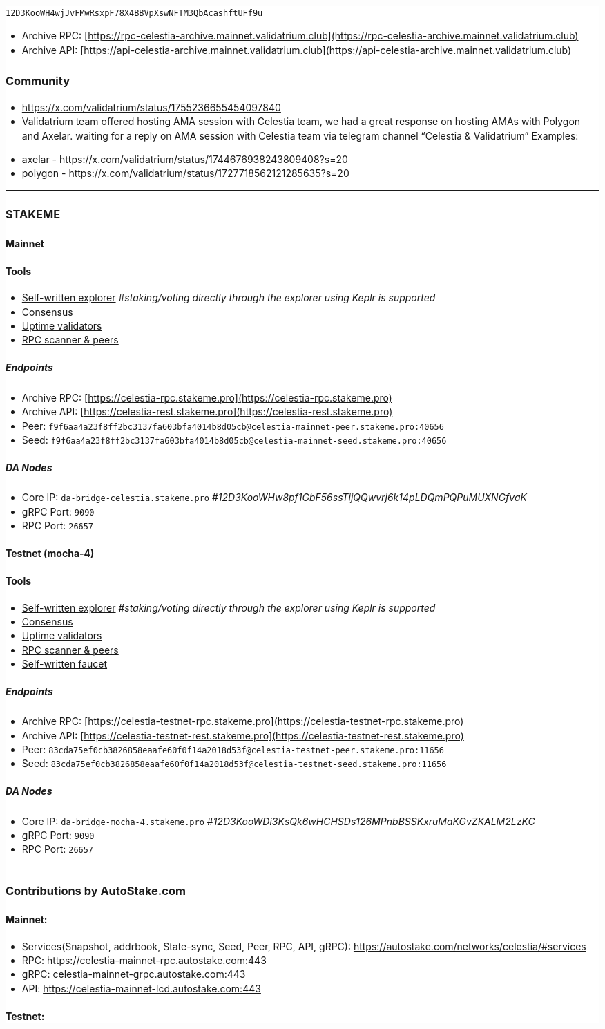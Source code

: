 ```12D3KooWH4wjJvFMwRsxpF78X4BBVpXswNFTM3QbAcashftUFf9u```
- Archive RPC: [https://rpc-celestia-archive.mainnet.validatrium.club](https://rpc-celestia-archive.mainnet.validatrium.club)
- Archive API: [https://api-celestia-archive.mainnet.validatrium.club](https://api-celestia-archive.mainnet.validatrium.club)
### Community
- https://x.com/validatrium/status/1755236655454097840
- Validatrium team offered hosting AMA session with Celestia team, we had a great response on hosting AMAs with Polygon and Axelar. waiting for a reply on AMA session with Celestia team via telegram channel “Celestia & Validatrium”
Examples:
* axelar - https://x.com/validatrium/status/1744676938243809408?s=20
* polygon - https://x.com/validatrium/status/1727718562121285635?s=20

---

### STAKEME
#### Mainnet
#### Tools
* [Self-written explorer](https://celestia.exploreme.pro) #_staking/voting directly through the explorer using Keplr is supported_
* [Consensus](https://celestia.exploreme.pro/utilities?tab=consensus)
* [Uptime validators](https://celestia.exploreme.pro/utilities?tab=uptime)
* [RPC scanner & peers](https://celestia.exploreme.pro/network)
##### Endpoints
- Archive RPC:  [https://celestia-rpc.stakeme.pro](https://celestia-rpc.stakeme.pro)
- Archive API:  [https://celestia-rest.stakeme.pro](https://celestia-rest.stakeme.pro)
- Peer: `f9f6aa4a23f8ff2bc3137fa603bfa4014b8d05cb@celestia-mainnet-peer.stakeme.pro:40656`
- Seed: `f9f6aa4a23f8ff2bc3137fa603bfa4014b8d05cb@celestia-mainnet-seed.stakeme.pro:40656`
##### DA Nodes
- Core IP:  `da-bridge-celestia.stakeme.pro` #_12D3KooWHw8pf1GbF56ssTijQQwvrj6k14pLDQmPQPuMUXNGfvaK_
- gRPC Port: `9090`
- RPC Port: `26657`
#### Testnet (mocha-4)
#### Tools
* [Self-written explorer](https://testnet.celestia.exploreme.pro) #_staking/voting directly through the explorer using Keplr is supported_
* [Consensus](https://testnet.celestia.exploreme.pro/utilities?tab=consensus)
* [Uptime validators](https://testnet.celestia.exploreme.pro/utilities?tab=uptime)
* [RPC scanner & peers](https://testnet.celestia.exploreme.pro/network)
* [Self-written faucet](https://celestia-testnet.faucetme.pro)
##### Endpoints
- Archive RPC:  [https://celestia-testnet-rpc.stakeme.pro](https://celestia-testnet-rpc.stakeme.pro)
- Archive API:  [https://celestia-testnet-rest.stakeme.pro](https://celestia-testnet-rest.stakeme.pro)
- Peer: `83cda75ef0cb3826858eaafe60f0f14a2018d53f@celestia-testnet-peer.stakeme.pro:11656`
- Seed: `83cda75ef0cb3826858eaafe60f0f14a2018d53f@celestia-testnet-seed.stakeme.pro:11656`
##### DA Nodes
- Core IP:  `da-bridge-mocha-4.stakeme.pro` #_12D3KooWDi3KsQk6wHCHSDs126MPnbBSSKxruMaKGvZKALM2LzKC_
- gRPC Port: `9090`
- RPC Port: `26657`

---

### Contributions by [AutoStake.com](https://autostake.com)
#### Mainnet:
* Services(Snapshot, addrbook, State-sync, Seed, Peer, RPC, API, gRPC): https://autostake.com/networks/celestia/#services
* RPC: https://celestia-mainnet-rpc.autostake.com:443
* gRPC: celestia-mainnet-grpc.autostake.com:443
* API: https://celestia-mainnet-lcd.autostake.com:443
#### Testnet:
```